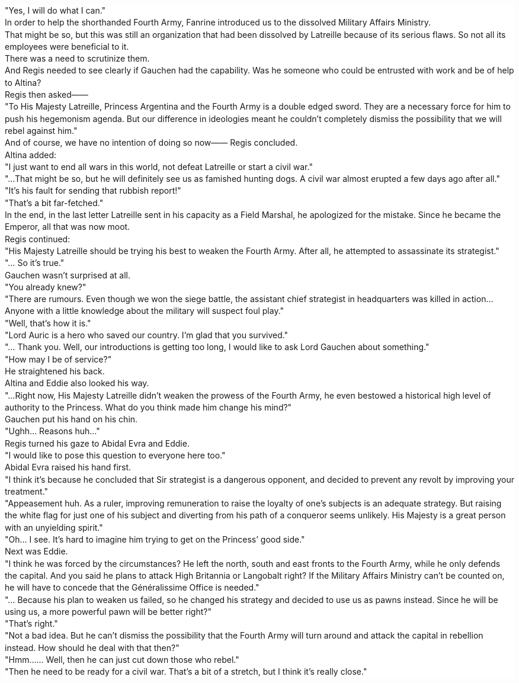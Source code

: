 "Yes, I will do what I can."<br/>
In order to help the shorthanded Fourth Army, Fanrine introduced us to the dissolved Military Affairs Ministry.<br/>
That might be so, but this was still an organization that had been dissolved by Latreille because of its serious flaws. So not all its employees were beneficial to it.<br/>
There was a need to scrutinize them.<br/>
And Regis needed to see clearly if Gauchen had the capability. Was he someone who could be entrusted with work and be of help to Altina?<br/>
Regis then asked——<br/>
"To His Majesty Latreille, Princess Argentina and the Fourth Army is a double edged sword. They are a necessary force for him to push his hegemonism agenda. But our difference in ideologies meant he couldn’t completely dismiss the possibility that we will rebel against him."<br/>
And of course, we have no intention of doing so now—— Regis concluded.<br/>
Altina added:<br/>
"I just want to end all wars in this world, not defeat Latreille or start a civil war."<br/>
"…That might be so, but he will definitely see us as famished hunting dogs. A civil war almost erupted a few days ago after all."<br/>
"It’s his fault for sending that rubbish report!"<br/>
"That’s a bit far-fetched."<br/>
In the end, in the last letter Latreille sent in his capacity as a Field Marshal, he apologized for the mistake. Since he became the Emperor, all that was now moot.<br/>
Regis continued:<br/>
"His Majesty Latreille should be trying his best to weaken the Fourth Army. After all, he attempted to assassinate its strategist."<br/>
"… So it’s true."<br/>
Gauchen wasn’t surprised at all.<br/>
"You already knew?"<br/>
"There are rumours. Even though we won the siege battle, the assistant chief strategist in headquarters was killed in action… Anyone with a little knowledge about the military will suspect foul play."<br/>
"Well, that’s how it is."<br/>
"Lord Auric is a hero who saved our country. I’m glad that you survived."<br/>
"… Thank you. Well, our introductions is getting too long, I would like to ask Lord Gauchen about something."<br/>
"How may I be of service?"<br/>
He straightened his back.<br/>
Altina and Eddie also looked his way.<br/>
"…Right now, His Majesty Latreille didn’t weaken the prowess of the Fourth Army, he even bestowed a historical high level of authority to the Princess. What do you think made him change his mind?"<br/>
Gauchen put his hand on his chin.<br/>
"Ughh… Reasons huh…"<br/>
Regis turned his gaze to Abidal Evra and Eddie.<br/>
"I would like to pose this question to everyone here too."<br/>
Abidal Evra raised his hand first.<br/>
"I think it’s because he concluded that Sir strategist is a dangerous opponent, and decided to prevent any revolt by improving your treatment."<br/>
"Appeasement huh. As a ruler, improving remuneration to raise the loyalty of one’s subjects is an adequate strategy. But raising the white flag for just one of his subject and diverting from his path of a conqueror seems unlikely. His Majesty is a great person with an unyielding spirit."<br/>
"Oh… I see. It’s hard to imagine him trying to get on the Princess’ good side."<br/>
Next was Eddie.<br/>
"I think he was forced by the circumstances? He left the north, south and east fronts to the Fourth Army, while he only defends the capital. And you said he plans to attack High Britannia or Langobalt right? If the Military Affairs Ministry can’t be counted on, he will have to concede that the Généralissime Office is needed."<br/>
"… Because his plan to weaken us failed, so he changed his strategy and decided to use us as pawns instead. Since he will be using us, a more powerful pawn will be better right?"<br/>
"That’s right."<br/>
"Not a bad idea. But he can’t dismiss the possibility that the Fourth Army will turn around and attack the capital in rebellion instead. How should he deal with that then?"<br/>
"Hmm…… Well, then he can just cut down those who rebel."<br/>
"Then he need to be ready for a civil war. That’s a bit of a stretch, but I think it’s really close."<br/>
